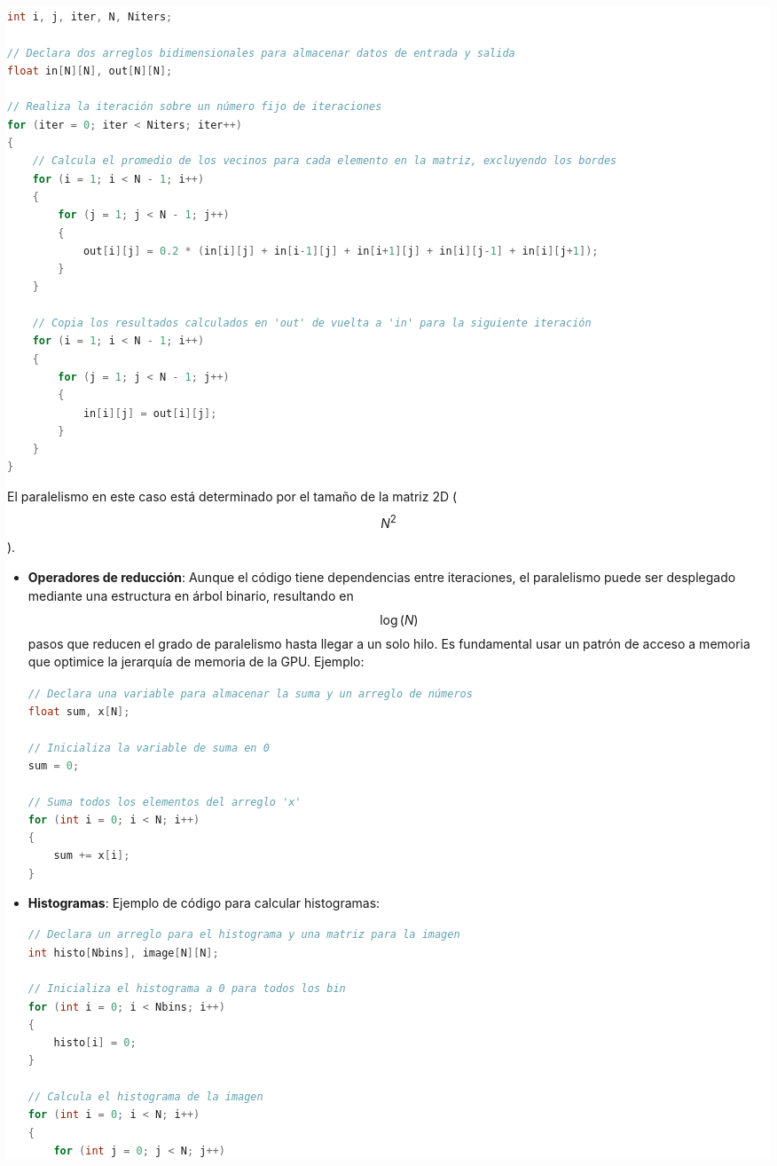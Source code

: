   ```c
  int i, j, iter, N, Niters;

  // Declara dos arreglos bidimensionales para almacenar datos de entrada y salida
  float in[N][N], out[N][N];

  // Realiza la iteración sobre un número fijo de iteraciones
  for (iter = 0; iter < Niters; iter++)
  {
      // Calcula el promedio de los vecinos para cada elemento en la matriz, excluyendo los bordes
      for (i = 1; i < N - 1; i++)
      {
          for (j = 1; j < N - 1; j++)
          {
              out[i][j] = 0.2 * (in[i][j] + in[i-1][j] + in[i+1][j] + in[i][j-1] + in[i][j+1]);
          }
      }

      // Copia los resultados calculados en 'out' de vuelta a 'in' para la siguiente iteración
      for (i = 1; i < N - 1; i++)
      {
          for (j = 1; j < N - 1; j++)
          {
              in[i][j] = out[i][j];
          }
      }
  }
  ```

  El paralelismo en este caso está determinado por el tamaño de la matriz 2D ($$N^2$$).

- **Operadores de reducción**: Aunque el código tiene dependencias entre iteraciones, el
  paralelismo puede ser desplegado mediante una estructura en árbol binario, resultando
  en $$\log(N)$$ pasos que reducen el grado de paralelismo hasta llegar a un solo hilo.
  Es fundamental usar un patrón de acceso a memoria que optimice la jerarquía de memoria
  de la GPU. Ejemplo:

  ```c
  // Declara una variable para almacenar la suma y un arreglo de números
  float sum, x[N];

  // Inicializa la variable de suma en 0
  sum = 0;

  // Suma todos los elementos del arreglo 'x'
  for (int i = 0; i < N; i++)
  {
      sum += x[i];
  }
  ```

- **Histogramas**: Ejemplo de código para calcular histogramas:

  ```c
  // Declara un arreglo para el histograma y una matriz para la imagen
  int histo[Nbins], image[N][N];

  // Inicializa el histograma a 0 para todos los bin
  for (int i = 0; i < Nbins; i++)
  {
      histo[i] = 0;
  }

  // Calcula el histograma de la imagen
  for (int i = 0; i < N; i++)
  {
      for (int j = 0; j < N; j++)
  ```